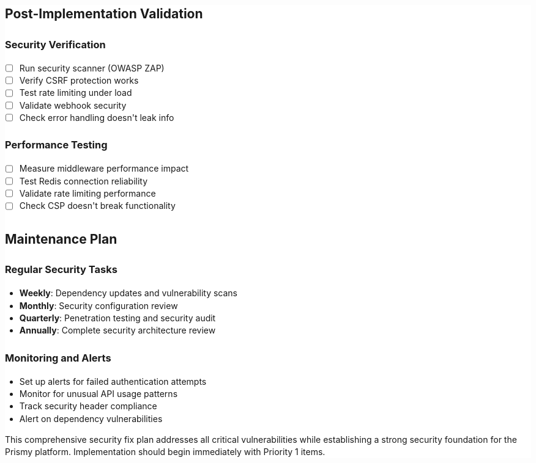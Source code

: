 ## Post-Implementation Validation

### Security Verification
- [ ] Run security scanner (OWASP ZAP)
- [ ] Verify CSRF protection works
- [ ] Test rate limiting under load
- [ ] Validate webhook security
- [ ] Check error handling doesn't leak info

### Performance Testing
- [ ] Measure middleware performance impact
- [ ] Test Redis connection reliability
- [ ] Validate rate limiting performance
- [ ] Check CSP doesn't break functionality

## Maintenance Plan

### Regular Security Tasks
- **Weekly**: Dependency updates and vulnerability scans
- **Monthly**: Security configuration review
- **Quarterly**: Penetration testing and security audit
- **Annually**: Complete security architecture review

### Monitoring and Alerts
- Set up alerts for failed authentication attempts
- Monitor for unusual API usage patterns
- Track security header compliance
- Alert on dependency vulnerabilities

This comprehensive security fix plan addresses all critical vulnerabilities while establishing a strong security foundation for the Prismy platform. Implementation should begin immediately with Priority 1 items.